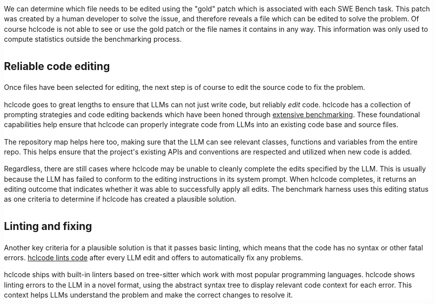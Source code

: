 We can determine which file needs to be edited using the "gold" patch
which is associated with each SWE Bench task.
This patch was created by a human developer
to solve the issue, and therefore reveals a file which can
be edited to solve the problem.
Of course hclcode is not able to see or use the gold patch
or the file names it contains in any way.
This information was only used to compute
statistics outside the benchmarking process.


## Reliable code editing

Once files have been selected for editing,
the next step is of course to edit the source code to fix the problem.

hclcode goes to great lengths to ensure that LLMs can not just write code,
but reliably *edit* code.
hclcode has a collection of prompting strategies and code editing backends which have
been honed through
[extensive benchmarking](https://hclcode.chat/docs/leaderboards/).
These foundational capabilities help ensure that hclcode can
properly integrate code from LLMs into an existing code base and source files.

The repository map helps here too, making sure that the LLM
can see relevant classes, functions and variables from the entire repo.
This helps ensure that the project's existing APIs and conventions are
respected and utilized when new code is added.

Regardless, there are still cases where hclcode may be unable to cleanly
complete the edits specified by the LLM.
This is usually because the LLM has failed to conform to the editing
instructions in its system prompt.
When hclcode completes, it returns an editing outcome that indicates
whether it was able to successfully apply all edits.
The benchmark harness uses this editing status as
one criteria to determine if hclcode has
created a plausible solution.

## Linting and fixing

Another key criteria for a plausible solution is that it passes basic
linting, which means that the code has no syntax
or other fatal errors.
[hclcode lints code](https://hclcode.chat/2024/05/22/linting.html)
after every LLM edit and offers to automatically fix
any problems.

hclcode ships with built-in linters based on tree-sitter
which work with most popular programming languages.
hclcode shows linting errors to the LLM in a novel format,
using the abstract syntax tree to display relevant code context for each
error.
This context helps LLMs understand the problem and
make the correct changes to resolve it.
